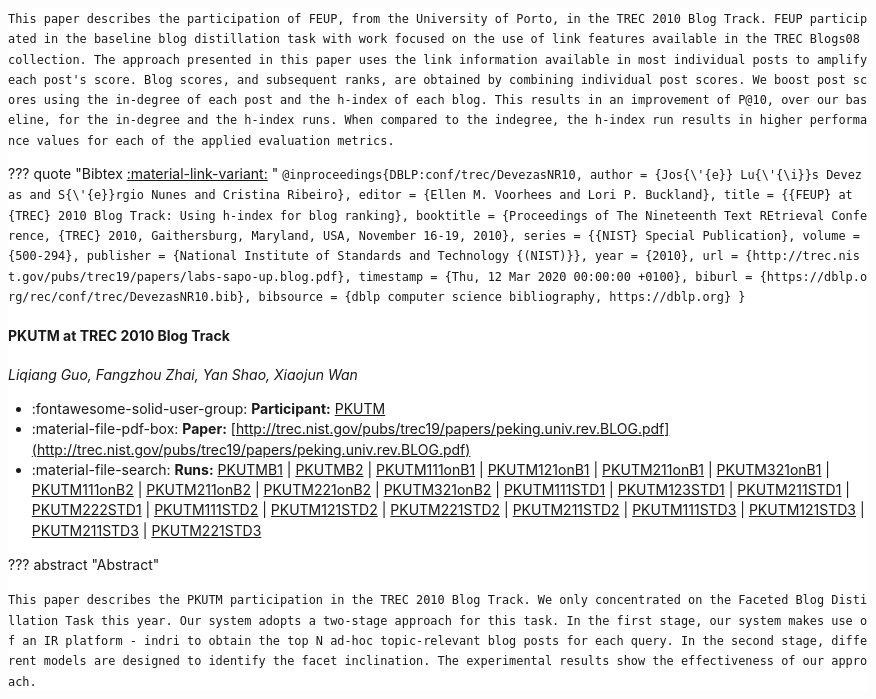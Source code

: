 	This paper describes the participation of FEUP, from the University of Porto, in the TREC 2010 Blog Track. FEUP participated in the baseline blog distillation task with work focused on the use of link features available in the TREC Blogs08 collection. The approach presented in this paper uses the link information available in most individual posts to amplify each post's score. Blog scores, and subsequent ranks, are obtained by combining individual post scores. We boost post scores using the in-degree of each post and the h-index of each blog. This results in an improvement of P@10, over our baseline, for the in-degree and the h-index runs. When compared to the indegree, the h-index run results in higher performance values for each of the applied evaluation metrics.
	

??? quote "Bibtex [:material-link-variant:](https://dblp.org/rec/conf/trec/DevezasNR10.bib) "
	```
	@inproceedings{DBLP:conf/trec/DevezasNR10,
		author = {Jos{\'{e}} Lu{\'{\i}}s Devezas and S{\'{e}}rgio Nunes and Cristina Ribeiro},
		editor = {Ellen M. Voorhees and Lori P. Buckland},
		title = {{FEUP} at {TREC} 2010 Blog Track: Using h-index for blog ranking},
		booktitle = {Proceedings of The Nineteenth Text REtrieval Conference, {TREC} 2010, Gaithersburg, Maryland, USA, November 16-19, 2010},
		series = {{NIST} Special Publication},
		volume = {500-294},
		publisher = {National Institute of Standards and Technology {(NIST)}},
		year = {2010},
		url = {http://trec.nist.gov/pubs/trec19/papers/labs-sapo-up.blog.pdf},
		timestamp = {Thu, 12 Mar 2020 00:00:00 +0100},
		biburl = {https://dblp.org/rec/conf/trec/DevezasNR10.bib},
		bibsource = {dblp computer science bibliography, https://dblp.org}
	}
	```

#### PKUTM at TREC 2010 Blog Track

_Liqiang Guo, Fangzhou Zhai, Yan Shao, Xiaojun Wan_

- :fontawesome-solid-user-group: **Participant:** [PKUTM](./participants.md#pkutm)
- :material-file-pdf-box: **Paper:** [http://trec.nist.gov/pubs/trec19/papers/peking.univ.rev.BLOG.pdf](http://trec.nist.gov/pubs/trec19/papers/peking.univ.rev.BLOG.pdf)
- :material-file-search: **Runs:** [PKUTMB1](./runs.md#pkutmb1) | [PKUTMB2](./runs.md#pkutmb2) | [PKUTM111onB1](./runs.md#pkutm111onb1) | [PKUTM121onB1](./runs.md#pkutm121onb1) | [PKUTM211onB1](./runs.md#pkutm211onb1) | [PKUTM321onB1](./runs.md#pkutm321onb1) | [PKUTM111onB2](./runs.md#pkutm111onb2) | [PKUTM211onB2](./runs.md#pkutm211onb2) | [PKUTM221onB2](./runs.md#pkutm221onb2) | [PKUTM321onB2](./runs.md#pkutm321onb2) | [PKUTM111STD1](./runs.md#pkutm111std1) | [PKUTM123STD1](./runs.md#pkutm123std1) | [PKUTM211STD1](./runs.md#pkutm211std1) | [PKUTM222STD1](./runs.md#pkutm222std1) | [PKUTM111STD2](./runs.md#pkutm111std2) | [PKUTM121STD2](./runs.md#pkutm121std2) | [PKUTM221STD2](./runs.md#pkutm221std2) | [PKUTM211STD2](./runs.md#pkutm211std2) | [PKUTM111STD3](./runs.md#pkutm111std3) | [PKUTM121STD3](./runs.md#pkutm121std3) | [PKUTM211STD3](./runs.md#pkutm211std3) | [PKUTM221STD3](./runs.md#pkutm221std3)

??? abstract "Abstract"
	
	This paper describes the PKUTM participation in the TREC 2010 Blog Track. We only concentrated on the Faceted Blog Distillation Task this year. Our system adopts a two-stage approach for this task. In the first stage, our system makes use of an IR platform - indri to obtain the top N ad-hoc topic-relevant blog posts for each query. In the second stage, different models are designed to identify the facet inclination. The experimental results show the effectiveness of our approach.
	